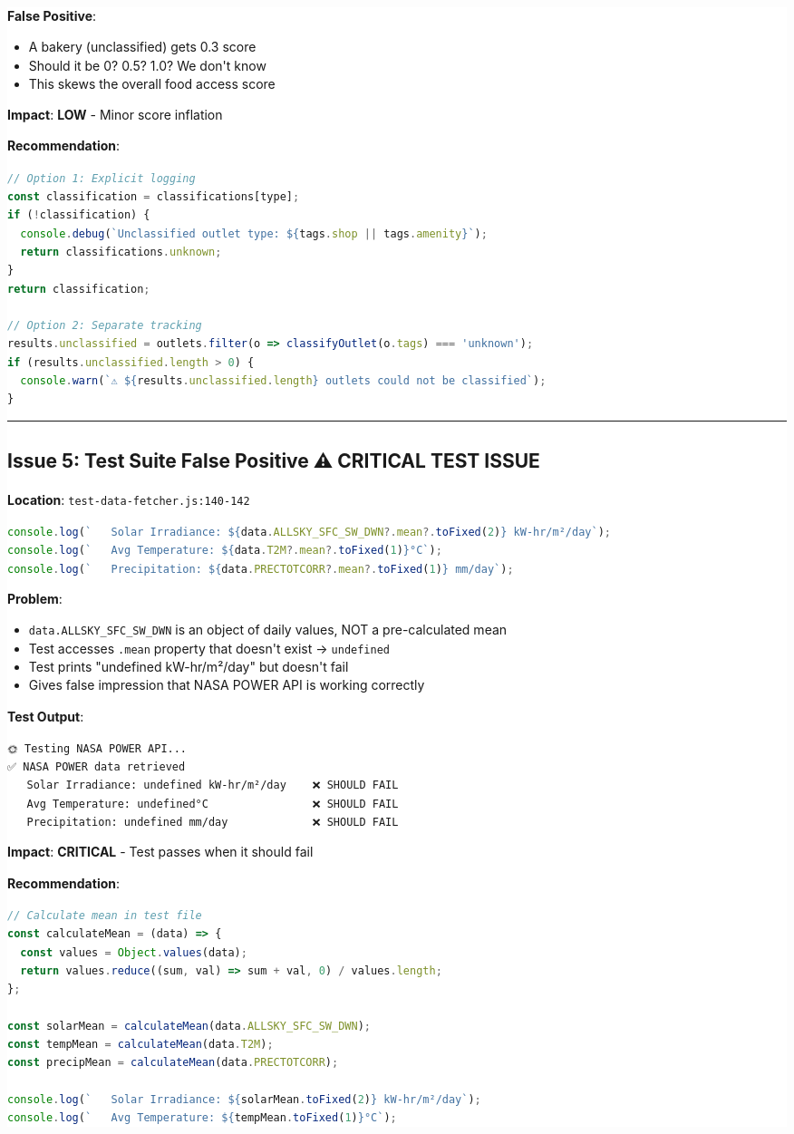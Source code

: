 **False Positive**:
- A bakery (unclassified) gets 0.3 score
- Should it be 0? 0.5? 1.0? We don't know
- This skews the overall food access score

**Impact**: **LOW** - Minor score inflation

**Recommendation**:
```javascript
// Option 1: Explicit logging
const classification = classifications[type];
if (!classification) {
  console.debug(`Unclassified outlet type: ${tags.shop || tags.amenity}`);
  return classifications.unknown;
}
return classification;

// Option 2: Separate tracking
results.unclassified = outlets.filter(o => classifyOutlet(o.tags) === 'unknown');
if (results.unclassified.length > 0) {
  console.warn(`⚠ ${results.unclassified.length} outlets could not be classified`);
}
```

---

## Issue 5: Test Suite False Positive ⚠️ CRITICAL TEST ISSUE

**Location**: `test-data-fetcher.js:140-142`

```javascript
console.log(`   Solar Irradiance: ${data.ALLSKY_SFC_SW_DWN?.mean?.toFixed(2)} kW-hr/m²/day`);
console.log(`   Avg Temperature: ${data.T2M?.mean?.toFixed(1)}°C`);
console.log(`   Precipitation: ${data.PRECTOTCORR?.mean?.toFixed(1)} mm/day`);
```

**Problem**:
- `data.ALLSKY_SFC_SW_DWN` is an object of daily values, NOT a pre-calculated mean
- Test accesses `.mean` property that doesn't exist → `undefined`
- Test prints "undefined kW-hr/m²/day" but doesn't fail
- Gives false impression that NASA POWER API is working correctly

**Test Output**:
```
🌞 Testing NASA POWER API...
✅ NASA POWER data retrieved
   Solar Irradiance: undefined kW-hr/m²/day    ❌ SHOULD FAIL
   Avg Temperature: undefined°C                ❌ SHOULD FAIL
   Precipitation: undefined mm/day             ❌ SHOULD FAIL
```

**Impact**: **CRITICAL** - Test passes when it should fail

**Recommendation**:
```javascript
// Calculate mean in test file
const calculateMean = (data) => {
  const values = Object.values(data);
  return values.reduce((sum, val) => sum + val, 0) / values.length;
};

const solarMean = calculateMean(data.ALLSKY_SFC_SW_DWN);
const tempMean = calculateMean(data.T2M);
const precipMean = calculateMean(data.PRECTOTCORR);

console.log(`   Solar Irradiance: ${solarMean.toFixed(2)} kW-hr/m²/day`);
console.log(`   Avg Temperature: ${tempMean.toFixed(1)}°C`);
```